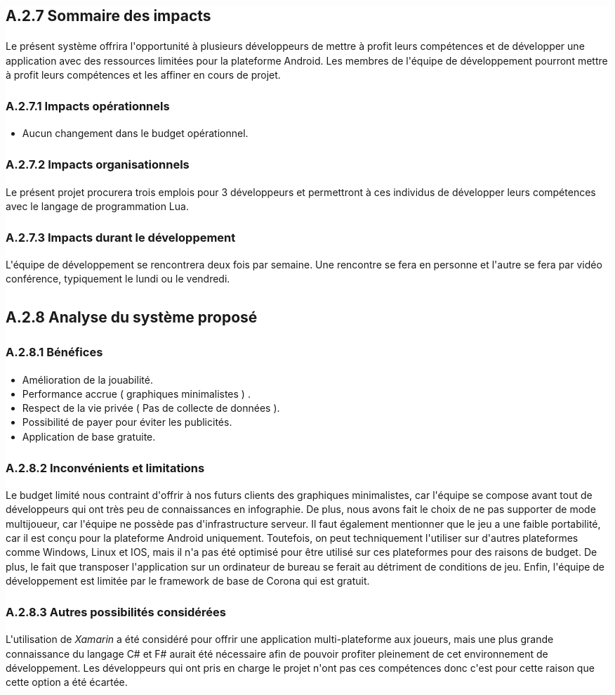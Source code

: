 ## A.2.7 Sommaire des impacts
Le présent système offrira l'opportunité à plusieurs développeurs de mettre à profit leurs compétences et
de développer une application avec des ressources limitées pour la plateforme Android. Les membres de
l'équipe de développement pourront mettre à profit leurs compétences et les affiner en cours de projet.

### A.2.7.1 Impacts opérationnels
* Aucun changement dans le budget opérationnel.

### A.2.7.2 Impacts organisationnels
Le présent projet procurera trois emplois pour 3 développeurs et permettront à ces individus
de développer leurs compétences avec le langage de programmation Lua.

### A.2.7.3 Impacts durant le développement
L'équipe de développement se rencontrera deux fois par semaine. Une rencontre se fera en personne
et l'autre se fera par vidéo conférence, typiquement le lundi ou le vendredi.

## A.2.8 Analyse du système proposé


### A.2.8.1 Bénéfices
* Amélioration de la jouabilité.
* Performance accrue ( graphiques minimalistes ) .
* Respect de la vie privée ( Pas de collecte de données ).
* Possibilité de payer pour éviter les publicités.
* Application de base gratuite.

### A.2.8.2 Inconvénients et limitations
Le budget limité nous contraint d'offrir à nos futurs clients des graphiques minimalistes,
car l'équipe se compose avant tout de développeurs qui ont très peu de connaissances en infographie.
De plus, nous avons fait le choix de ne pas supporter de mode multijoueur, car l'équipe ne possède pas
d'infrastructure serveur. Il faut également mentionner que le jeu a une faible portabilité,
car il est conçu pour la plateforme Android uniquement. Toutefois, on peut techniquement l'utiliser
sur d'autres plateformes comme Windows, Linux et IOS, mais il n'a pas été optimisé pour être utilisé
sur ces plateformes pour des raisons de budget. De plus, le fait que transposer l'application sur un
ordinateur de bureau se ferait au détriment de conditions de jeu. Enfin, l'équipe de développement est limitée
par le framework de base de Corona qui est gratuit.

### A.2.8.3 Autres possibilités considérées
L'utilisation de *Xamarin* a été considéré pour offrir une application multi-plateforme aux
joueurs, mais une plus grande connaissance du langage C# et F# aurait été nécessaire afin
de pouvoir profiter pleinement de cet environnement de développement. Les développeurs qui
ont pris en charge le projet n'ont pas ces compétences donc c'est pour cette raison que
cette option a été écartée.

